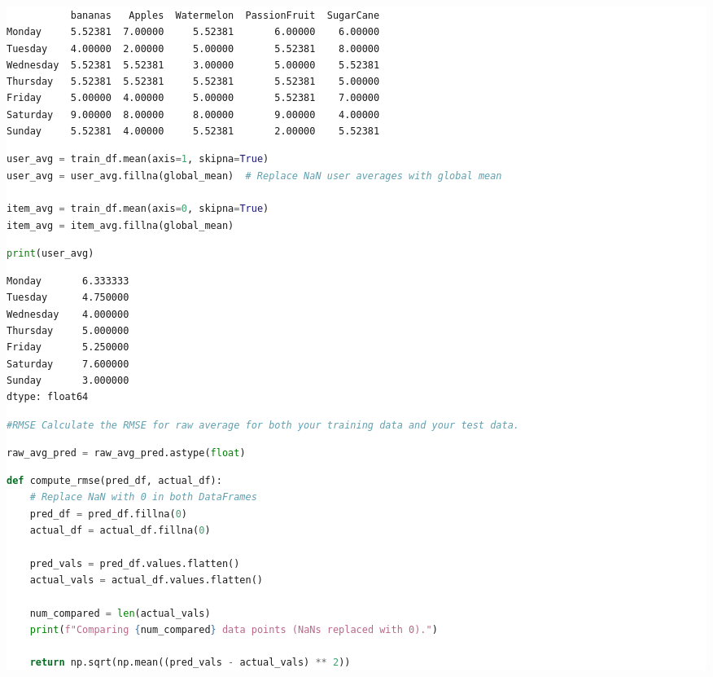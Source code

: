                bananas   Apples  Watermelon  PassionFruit  SugarCane
    Monday     5.52381  7.00000     5.52381       6.00000    6.00000
    Tuesday    4.00000  2.00000     5.00000       5.52381    8.00000
    Wednesday  5.52381  5.52381     3.00000       5.00000    5.52381
    Thursday   5.52381  5.52381     5.52381       5.52381    5.00000
    Friday     5.00000  4.00000     5.00000       5.52381    7.00000
    Saturday   9.00000  8.00000     8.00000       9.00000    4.00000
    Sunday     5.52381  4.00000     5.52381       2.00000    5.52381



```python
user_avg = train_df.mean(axis=1, skipna=True)
user_avg = user_avg.fillna(global_mean)  # Replace NaN user averages with global mean

item_avg = train_df.mean(axis=0, skipna=True)
item_avg = item_avg.fillna(global_mean) 
```


```python
print(user_avg)
```

    Monday       6.333333
    Tuesday      4.750000
    Wednesday    4.000000
    Thursday     5.000000
    Friday       5.250000
    Saturday     7.600000
    Sunday       3.000000
    dtype: float64



```python
#RMSE Calculate the RMSE for raw average for both your training data and your test data.
```


```python
raw_avg_pred = raw_avg_pred.astype(float)
```


```python
def compute_rmse(pred_df, actual_df):
    # Replace NaN with 0 in both DataFrames
    pred_df = pred_df.fillna(0)
    actual_df = actual_df.fillna(0)

    pred_vals = pred_df.values.flatten()
    actual_vals = actual_df.values.flatten()

    num_compared = len(actual_vals)
    print(f"Comparing {num_compared} data points (NaNs replaced with 0).")

    return np.sqrt(np.mean((pred_vals - actual_vals) ** 2))
```
